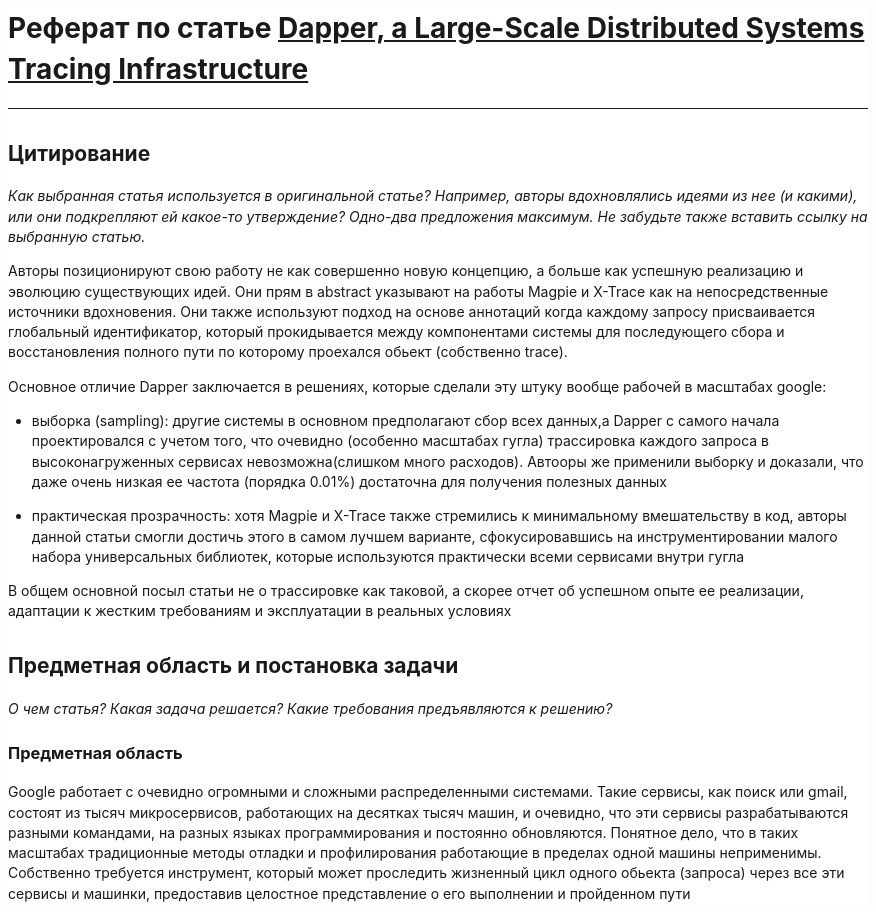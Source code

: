 # Реферат по статье [Dapper, a Large-Scale Distributed Systems Tracing Infrastructure](https://static.googleusercontent.com/media/research.google.com/en//archive/papers/dapper-2010-1.pdf)

---

## Цитирование
*Как выбранная статья используется в оригинальной статье?
Например, авторы вдохновлялись идеями из нее (и какими), или они подкрепляют ей какое-то утверждение?
Одно-два предложения максимум. Не забудьте также вставить ссылку на выбранную статью.*

Авторы позиционируют свою работу не как совершенно новую концепцию, а больше как успешную реализацию и эволюцию существующих идей.
Они прям в abstract указывают на работы Magpie и X-Trace как на непосредственные источники вдохновения.
Они также используют подход на основе аннотаций когда каждому запросу присваивается глобальный идентификатор,
который прокидывается между компонентами системы для последующего сбора и восстановления полного пути по которому проехался обьект (собственно  trace).

Основное отличие Dapper заключается в решениях, которые сделали эту штуку вообще рабочей в масштабах google:

- выборка (sampling): другие системы в основном предполагают сбор всех данных,а Dapper с самого начала проектировался с учетом того,
что очевидно (особенно  масштабах гугла) трассировка каждого запроса в высоконагруженных сервисах невозможна(слишком много расходов).
Автооры же применили выборку и доказали, что даже очень низкая ее частота (порядка 0.01%) достаточна для получения полезных данных

- практическая прозрачность: хотя Magpie и X-Trace также стремились к минимальному вмешательству в код,
авторы данной статьи смогли достичь этого в самом лучшем варианте, сфокусировавшись на инструментировании малого набора универсальных библиотек,
которые используются практически всеми сервисами внутри гугла

В общем основной посыл статьи не о трассировке как таковой, а скорее отчет об успешном опыте ее реализации, адаптации к жестким требованиям и эксплуатации в реальных условиях
## Предметная область и постановка задачи
*О чем статья? Какая задача решается? Какие требования предъявляются к решению?*

### Предметная область
Google работает с очевидно огромными и сложными распределенными системами.
Такие сервисы, как поиск или gmail, состоят из тысяч микросервисов, работающих на десятках тысяч машин, и очевидно, что эти
сервисы разрабатываются разными командами, на разных языках программирования и постоянно обновляются.
Понятное дело, что в таких масштабах традиционные методы отладки и профилирования работающие в пределах одной машины неприменимы. Собственно требуется инструмент,
который может проследить жизненный цикл одного обьекта (запроса) через все эти сервисы и машинки, предоставив целостное представление о его выполнении и пройденном пути
